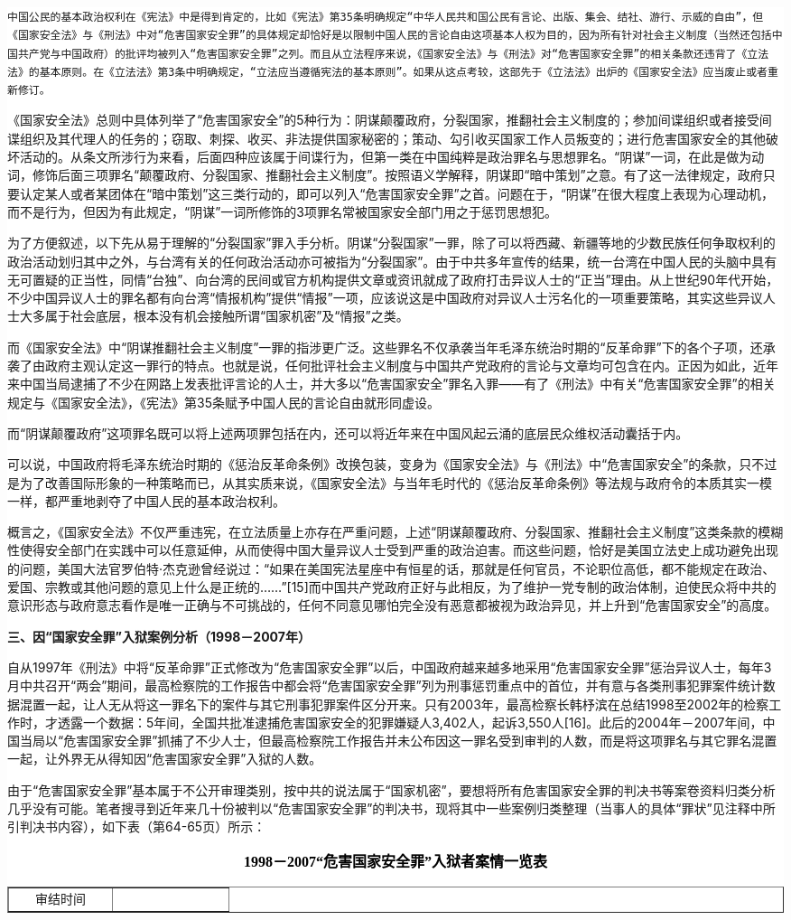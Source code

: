     中国公民的基本政治权利在《宪法》中是得到肯定的，比如《宪法》第35条明确规定“中华人民共和国公民有言论、出版、集会、结社、游行、示威的自由”，但《国家安全法》与《刑法》中对“危害国家安全罪”的具体规定却恰好是以限制中国人民的言论自由这项基本人权为目的，因为所有针对社会主义制度（当然还包括中国共产党与中国政府）的批评均被列入“危害国家安全罪”之列。而且从立法程序来说，《国家安全法》与《刑法》对“危害国家安全罪”的相关条款还违背了《立法法》的基本原则。在《立法法》第3条中明确规定，“立法应当遵循宪法的基本原则”。如果从这点考较，这部先于《立法法》出炉的《国家安全法》应当废止或者重新修订。
   </p>
   <p>
    《国家安全法》总则中具体列举了“危害国家安全”的5种行为：阴谋颠覆政府，分裂国家，推翻社会主义制度的；参加间谍组织或者接受间谍组织及其代理人的任务的；窃取、刺探、收买、非法提供国家秘密的；策动、勾引收买国家工作人员叛变的；进行危害国家安全的其他破坏活动的。从条文所涉行为来看，后面四种应该属于间谍行为，但第一类在中国纯粹是政治罪名与思想罪名。“阴谋”一词，在此是做为动词，修饰后面三项罪名“颠覆政府、分裂国家、推翻社会主义制度”。按照语义学解释，阴谋即“暗中策划”之意。有了这一法律规定，政府只要认定某人或者某团体在“暗中策划”这三类行动的，即可以列入“危害国家安全罪”之首。问题在于，“阴谋”在很大程度上表现为心理动机，而不是行为，但因为有此规定，“阴谋”一词所修饰的3项罪名常被国家安全部门用之于惩罚思想犯。
   </p>
   <p>
    为了方便叙述，以下先从易于理解的“分裂国家”罪入手分析。阴谋“分裂国家”一罪，除了可以将西藏、新疆等地的少数民族任何争取权利的政治活动划归其中之外，与台湾有关的任何政治活动亦可被指为“分裂国家”。由于中共多年宣传的结果，统一台湾在中国人民的头脑中具有无可置疑的正当性，同情“台独”、向台湾的民间或官方机构提供文章或资讯就成了政府打击异议人士的“正当”理由。从上世纪90年代开始，不少中国异议人士的罪名都有向台湾“情报机构”提供“情报”一项，应该说这是中国政府对异议人士污名化的一项重要策略，其实这些异议人士大多属于社会底层，根本没有机会接触所谓“国家机密”及“情报”之类。
   </p>
   <p>
    而《国家安全法》中“阴谋推翻社会主义制度”一罪的指涉更广泛。这些罪名不仅承袭当年毛泽东统治时期的“反革命罪”下的各个子项，还承袭了由政府主观认定这一罪行的特点。也就是说，任何批评社会主义制度与中国共产党政府的言论与文章均可包含在内。正因为如此，近年来中国当局逮捕了不少在网路上发表批评言论的人士，并大多以“危害国家安全”罪名入罪――有了《刑法》中有关“危害国家安全罪”的相关规定与《国家安全法》，《宪法》第35条赋予中国人民的言论自由就形同虚设。
   </p>
   <p>
    而“阴谋颠覆政府”这项罪名既可以将上述两项罪包括在内，还可以将近年来在中国风起云涌的底层民众维权活动囊括于内。
   </p>
   <p>
    可以说，中国政府将毛泽东统治时期的《惩治反革命条例》改换包装，变身为《国家安全法》与《刑法》中“危害国家安全”的条款，只不过是为了改善国际形象的一种策略而已，从其实质来说，《国家安全法》与当年毛时代的《惩治反革命条例》等法规与政府令的本质其实一模一样，都严重地剥夺了中国人民的基本政治权利。
   </p>
   <p>
    概言之，《国家安全法》不仅严重违宪，在立法质量上亦存在严重问题，上述“阴谋颠覆政府、分裂国家、推翻社会主义制度”这类条款的模糊性使得安全部门在实践中可以任意延伸，从而使得中国大量异议人士受到严重的政治迫害。而这些问题，恰好是美国立法史上成功避免出现的问题，美国大法官罗伯特·杰克逊曾经说过：“如果在美国宪法星座中有恒星的话，那就是任何官员，不论职位高低，都不能规定在政治、爱国、宗教或其他问题的意见上什么是正统的……”[15]而中国共产党政府正好与此相反，为了维护一党专制的政治体制，迫使民众将中共的意识形态与政府意志看作是唯一正确与不可挑战的，任何不同意见哪怕完全没有恶意都被视为政治异见，并上升到“危害国家安全”的高度。
   </p>
   <p>
    <b>
     <a name="b3">
     </a>
     三、因“国家安全罪”入狱案例分析（1998－2007年）
    </b>
   </p>
   <p>
    自从1997年《刑法》中将“反革命罪”正式修改为“危害国家安全罪”以后，中国政府越来越多地采用“危害国家安全罪”惩治异议人士，每年3月中共召开“两会”期间，最高检察院的工作报告中都会将“危害国家安全罪”列为刑事惩罚重点中的首位，并有意与各类刑事犯罪案件统计数据混置一起，让人无从将这一罪名下的案件与其它刑事犯罪案件区分开来。只有2003年，最高检察长韩杼滨在总结1998至2002年的检察工作时，才透露一个数据：5年间，全国共批准逮捕危害国家安全的犯罪嫌疑人3,402人，起诉3,550人[16]。此后的2004年－2007年间，中国当局以“危害国家安全罪”抓捕了不少人士，但最高检察院工作报告并未公布因这一罪名受到审判的人数，而是将这项罪名与其它罪名混置一起，让外界无从得知因“危害国家安全罪”入狱的人数。
   </p>
   <p>
    由于“危害国家安全罪”基本属于不公开审理类别，按中共的说法属于“国家机密”，要想将所有危害国家安全罪的判决书等案卷资料归类分析几乎没有可能。笔者搜寻到近年来几十份被判以“危害国家安全罪”的判决书，现将其中一些案例归类整理（当事人的具体“罪状”见注释中所引判决书内容），如下表（第64-65页）所示：
   </p>
   <p align="center" style="color: #000000; font-family: 'Times New Roman'; letter-spacing: normal; font-size: medium;">
    <b>
     1998－2007“危害国家安全罪”入狱者案情一览表
     <br/>
    </b>
   </p>
   <table border="1" style="width: 944px;">
    <tbody>
     <tr>
      <td align="center" width="100">
       审结时间
      </td>
      <td align="center" width="114">